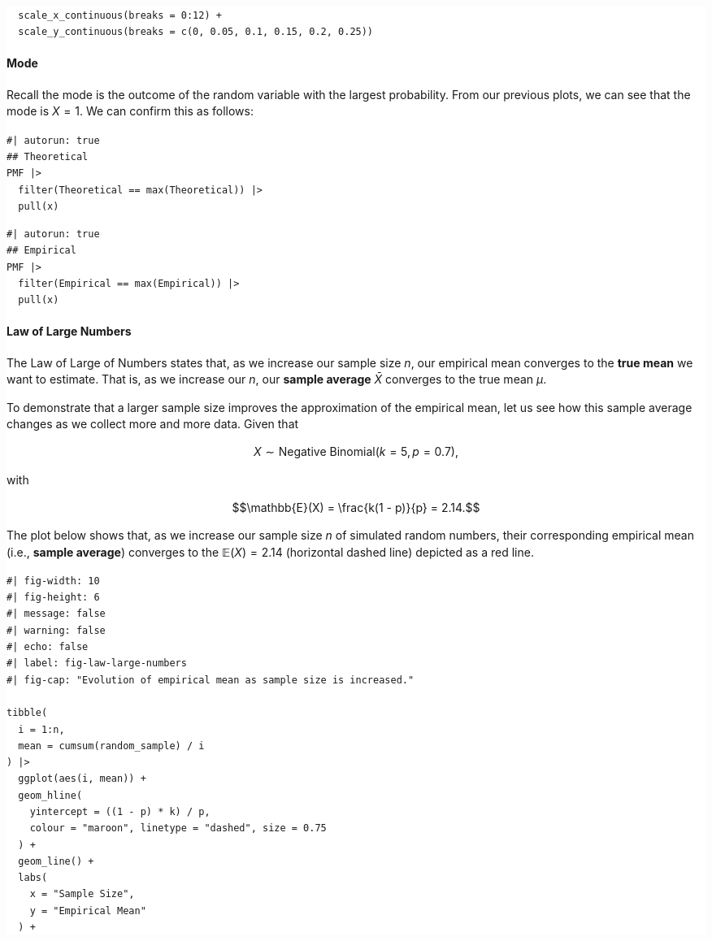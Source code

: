```{r}
  scale_x_continuous(breaks = 0:12) +
  scale_y_continuous(breaks = c(0, 0.05, 0.1, 0.15, 0.2, 0.25))
```

#### Mode

Recall the mode is the outcome of the random variable with the largest probability. From our previous plots, we can see that the mode is $X = 1$. We can confirm this as follows:

```{webr-r}
#| autorun: true
## Theoretical
PMF |>
  filter(Theoretical == max(Theoretical)) |>
  pull(x)
```

```{webr-r}
#| autorun: true
## Empirical
PMF |>
  filter(Empirical == max(Empirical)) |>
  pull(x)
```

#### Law of Large Numbers

The Law of Large of Numbers states that, as we increase our sample size $n$, our empirical mean converges to the **true mean** we want to estimate. That is, as we increase our $n$, our **sample average** $\bar{X}$ converges to the true mean $\mu$.

To demonstrate that a larger sample size improves the approximation of the empirical mean, let us see how this sample average changes as we collect more and more data. Given that

$$
X \sim \text{Negative Binomial} (k = 5, p = 0.7),
$$

with

$$\mathbb{E}(X) = \frac{k(1 - p)}{p} = 2.14.$$

The plot below shows that, as we increase our sample size $n$ of simulated random numbers, their corresponding empirical mean (i.e., **sample average**) converges to the $\mathbb{E}(X) = 2.14$ (horizontal dashed line) depicted as a red line.

```{r}
#| fig-width: 10
#| fig-height: 6
#| message: false
#| warning: false
#| echo: false
#| label: fig-law-large-numbers
#| fig-cap: "Evolution of empirical mean as sample size is increased."

tibble(
  i = 1:n,
  mean = cumsum(random_sample) / i
) |>
  ggplot(aes(i, mean)) +
  geom_hline(
    yintercept = ((1 - p) * k) / p,
    colour = "maroon", linetype = "dashed", size = 0.75
  ) +
  geom_line() +
  labs(
    x = "Sample Size",
    y = "Empirical Mean"
  ) +
```